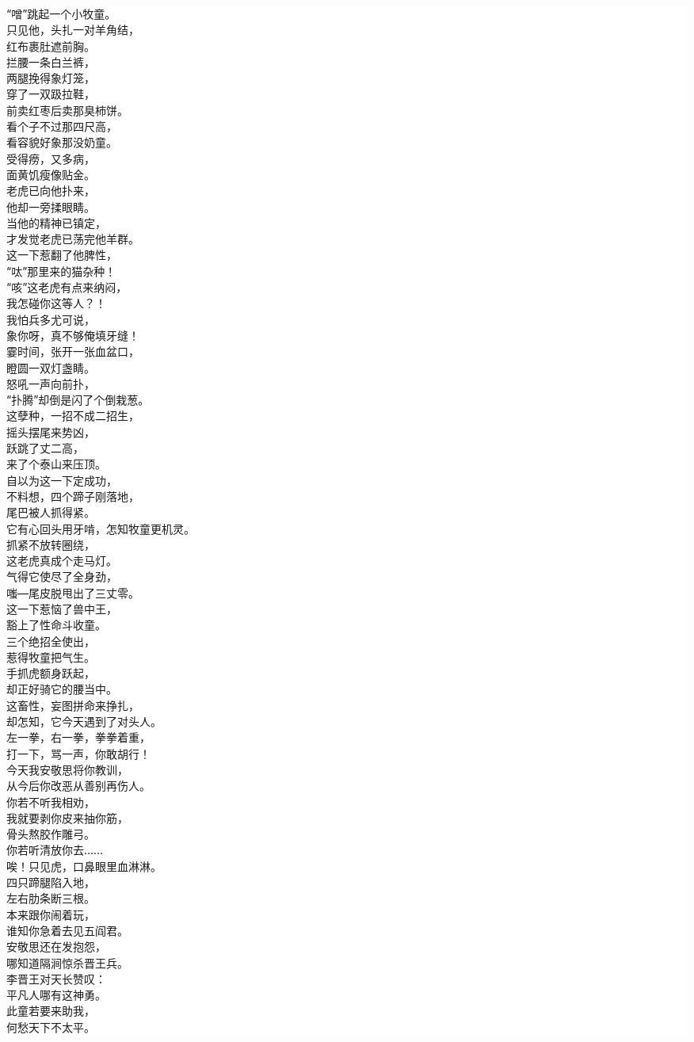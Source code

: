 “噌”跳起一个小牧童。  
只见他，头扎一对羊角结，  
红布裹肚遮前胸。  
拦腰一条白兰裤，  
两腿挽得象灯笼，  
穿了一双趿拉鞋，  
前卖红枣后卖那臭柿饼。  
看个子不过那四尺高，  
看容貌好象那没奶童。  
受得痨，又多病，  
面黄饥瘦像贴金。  
老虎已向他扑来，  
他却一旁揉眼睛。  
当他的精神已镇定，  
才发觉老虎已荡完他羊群。  
这一下惹翻了他脾性，  
“呔”那里来的猫杂种！  
“咳”这老虎有点来纳闷，  
我怎碰你这等人？！  
我怕兵多尤可说，  
象你呀，真不够俺填牙缝！  
霎时间，张开一张血盆口，  
瞪圆一双灯盏睛。  
怒吼一声向前扑，  
“扑腾”却倒是闪了个倒栽葱。  
这孽种，一招不成二招生，  
摇头摆尾来势凶，  
跃跳了丈二高，  
来了个泰山来压顶。  
自以为这一下定成功，  
不料想，四个蹄子刚落地，  
尾巴被人抓得紧。  
它有心回头用牙啃，怎知牧童更机灵。  
抓紧不放转圈绕，  
这老虎真成个走马灯。  
气得它使尽了全身劲，  
嗤—尾皮脱甩出了三丈零。  
这一下惹恼了兽中王，  
豁上了性命斗收童。  
三个绝招全使出，  
惹得牧童把气生。  
手抓虎额身跃起，  
却正好骑它的腰当中。  
这畜性，妄图拼命来挣扎，  
却怎知，它今天遇到了对头人。  
左一拳，右一拳，拳拳着重，  
打一下，骂一声，你敢胡行！  
今天我安敬思将你教训，  
从今后你改恶从善别再伤人。  
你若不听我相劝，  
我就要剥你皮来抽你筋，  
骨头熬胶作雕弓。  
你若听清放你去……  
唉！只见虎，口鼻眼里血淋淋。  
四只蹄腿陷入地，  
左右肋条断三根。  
本来跟你闹着玩，  
谁知你急着去见五阎君。  
安敬思还在发抱怨，  
哪知道隔涧惊杀晋王兵。  
李晋王对天长赞叹：  
平凡人哪有这神勇。  
此童若要来助我，  
何愁天下不太平。  